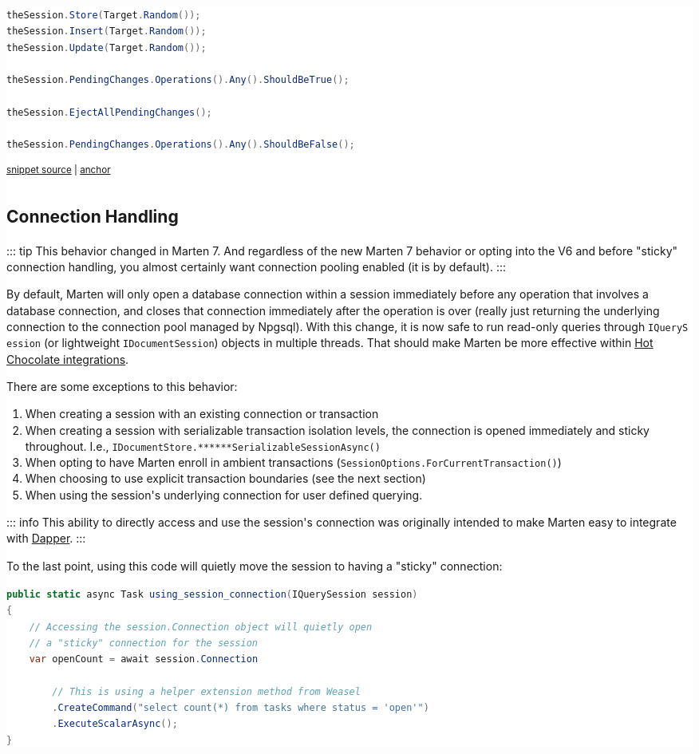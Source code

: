 <a id='snippet-sample_ejecting_all_document_changes'></a>
```cs
theSession.Store(Target.Random());
theSession.Insert(Target.Random());
theSession.Update(Target.Random());

theSession.PendingChanges.Operations().Any().ShouldBeTrue();

theSession.EjectAllPendingChanges();

theSession.PendingChanges.Operations().Any().ShouldBeFalse();
```
<sup><a href='https://github.com/JasperFx/marten/blob/master/src/DocumentDbTests/SessionMechanics/ejecting_all_pending_changes.cs#L19-L29' title='Snippet source file'>snippet source</a> | <a href='#snippet-sample_ejecting_all_document_changes' title='Start of snippet'>anchor</a></sup>


## Connection Handling

::: tip
This behavior changed in Marten 7. And regardless of the new Marten 7 behavior or opting into the V6 and before "sticky"
connection handling, you almost certainly want connection pooling enabled (it is by default).
:::

By default, Marten will only open a database connection within a session immediately before any operation that involves
a database connection, and closes that connection immediately after the operation is over (really just returning the underlying
connection to the connection pool managed by Npgsql). With this change, it is now safe to run read-only queries through
`IQuerySession` (or lightweight `IDocumentSession`) objects in multiple threads. That should make Marten be more effective
within [Hot Chocolate integrations](https://chillicream.com/docs/hotchocolate/v13).

There are some exceptions to this behavior:

1. When creating a session with an existing connection or transaction
2. When creating a session with serializable transaction isolation levels, the connection is opened immediately and sticky throughout. I.e., `IDocumentStore.******SerializableSessionAsync()`
3. When opting to have Marten enroll in ambient transactions (`SessionOptions.ForCurrentTransaction()`)
4. When choosing to use explicit transaction boundaries (see the next section)
5. When using the session's underlying connection for user defined querying.

::: info
This ability to directly access and use the session's connection was originally intended to make Marten easy to integrate
with [Dapper](https://github.com/DapperLib/Dapper).
:::

To the last point, using this code will quietly move the session to having a "sticky" connection:


<a id='snippet-sample_using_session_connection_directly'></a>
```cs
public static async Task using_session_connection(IQuerySession session)
{
    // Accessing the session.Connection object will quietly open
    // a "sticky" connection for the session
    var openCount = await session.Connection

        // This is using a helper extension method from Weasel
        .CreateCommand("select count(*) from tasks where status = 'open'")
        .ExecuteScalarAsync();
}
```